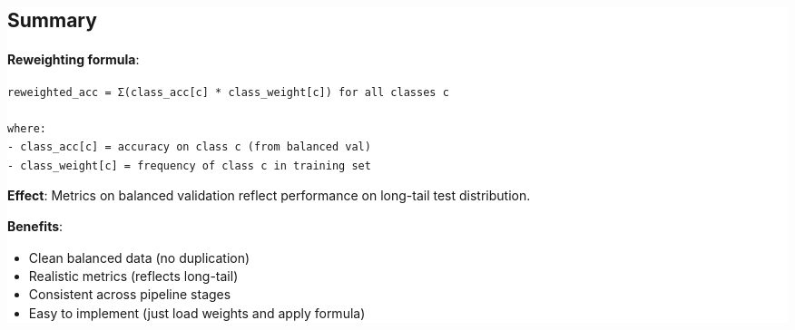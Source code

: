 
## Summary

**Reweighting formula**:
```
reweighted_acc = Σ(class_acc[c] * class_weight[c]) for all classes c

where:
- class_acc[c] = accuracy on class c (from balanced val)
- class_weight[c] = frequency of class c in training set
```

**Effect**: Metrics on balanced validation reflect performance on long-tail test distribution.

**Benefits**: 
- Clean balanced data (no duplication)
- Realistic metrics (reflects long-tail)
- Consistent across pipeline stages
- Easy to implement (just load weights and apply formula)
